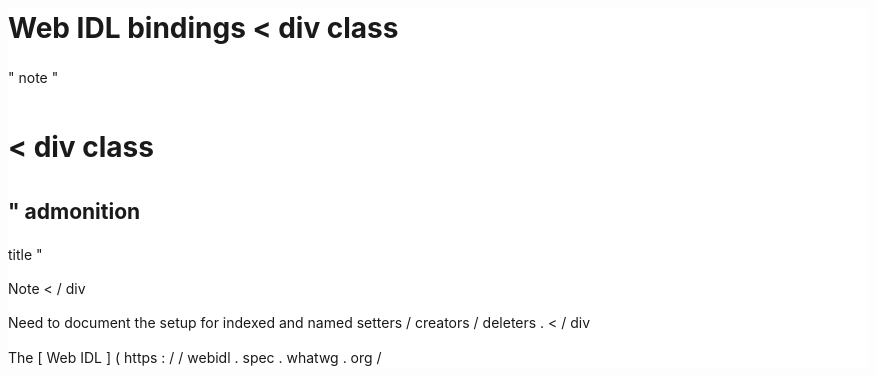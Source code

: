 #
Web
IDL
bindings
<
div
class
=
"
note
"
>
<
div
class
=
"
admonition
-
title
"
>
Note
<
/
div
>
Need
to
document
the
setup
for
indexed
and
named
setters
/
creators
/
deleters
.
<
/
div
>
The
[
Web
IDL
]
(
https
:
/
/
webidl
.
spec
.
whatwg
.
org
/